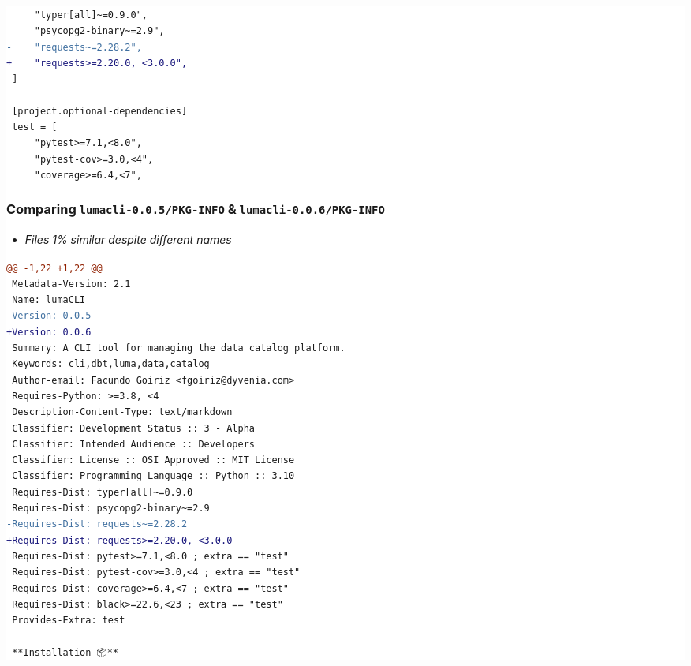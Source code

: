 ```diff
     "typer[all]~=0.9.0",
     "psycopg2-binary~=2.9",
-    "requests~=2.28.2",
+    "requests>=2.20.0, <3.0.0",
 ]
 
 [project.optional-dependencies]
 test = [
     "pytest>=7.1,<8.0",
     "pytest-cov>=3.0,<4",
     "coverage>=6.4,<7",
```

### Comparing `lumacli-0.0.5/PKG-INFO` & `lumacli-0.0.6/PKG-INFO`

 * *Files 1% similar despite different names*

```diff
@@ -1,22 +1,22 @@
 Metadata-Version: 2.1
 Name: lumaCLI
-Version: 0.0.5
+Version: 0.0.6
 Summary: A CLI tool for managing the data catalog platform.
 Keywords: cli,dbt,luma,data,catalog
 Author-email: Facundo Goiriz <fgoiriz@dyvenia.com>
 Requires-Python: >=3.8, <4
 Description-Content-Type: text/markdown
 Classifier: Development Status :: 3 - Alpha
 Classifier: Intended Audience :: Developers
 Classifier: License :: OSI Approved :: MIT License
 Classifier: Programming Language :: Python :: 3.10
 Requires-Dist: typer[all]~=0.9.0
 Requires-Dist: psycopg2-binary~=2.9
-Requires-Dist: requests~=2.28.2
+Requires-Dist: requests>=2.20.0, <3.0.0
 Requires-Dist: pytest>=7.1,<8.0 ; extra == "test"
 Requires-Dist: pytest-cov>=3.0,<4 ; extra == "test"
 Requires-Dist: coverage>=6.4,<7 ; extra == "test"
 Requires-Dist: black>=22.6,<23 ; extra == "test"
 Provides-Extra: test
 
 **Installation 📦**
```

